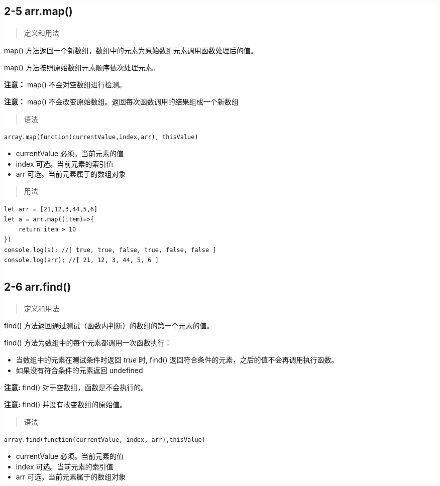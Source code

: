 

## 2-5 arr.map()

> 定义和用法

map() 方法返回一个新数组，数组中的元素为原始数组元素调用函数处理后的值。

map() 方法按照原始数组元素顺序依次处理元素。

**注意：** map() 不会对空数组进行检测。

**注意：** map() 不会改变原始数组。返回每次函数调用的结果组成一个新数组

> 语法

~~~
array.map(function(currentValue,index,arr), thisValue)
~~~

- currentValue   必须。当前元素的值
- index                可选。当前元素的索引值
- arr                    可选。当前元素属于的数组对象

> 用法

~~~
let arr = [21,12,3,44,5,6]
let a = arr.map((item)=>{
    return item > 10
})
console.log(a); //[ true, true, false, true, false, false ]
console.log(arr); //[ 21, 12, 3, 44, 5, 6 ]
~~~



## 2-6 arr.find()

> 定义和用法

find() 方法返回通过测试（函数内判断）的数组的第一个元素的值。

find() 方法为数组中的每个元素都调用一次函数执行：

- 当数组中的元素在测试条件时返回 *true* 时, find() 返回符合条件的元素，之后的值不会再调用执行函数。
- 如果没有符合条件的元素返回 undefined

**注意:** find() 对于空数组，函数是不会执行的。

**注意:** find() 并没有改变数组的原始值。

> 语法

```
array.find(function(currentValue, index, arr),thisValue)
```

- currentValue   必须。当前元素的值
- index                可选。当前元素的索引值
- arr                    可选。当前元素属于的数组对象
